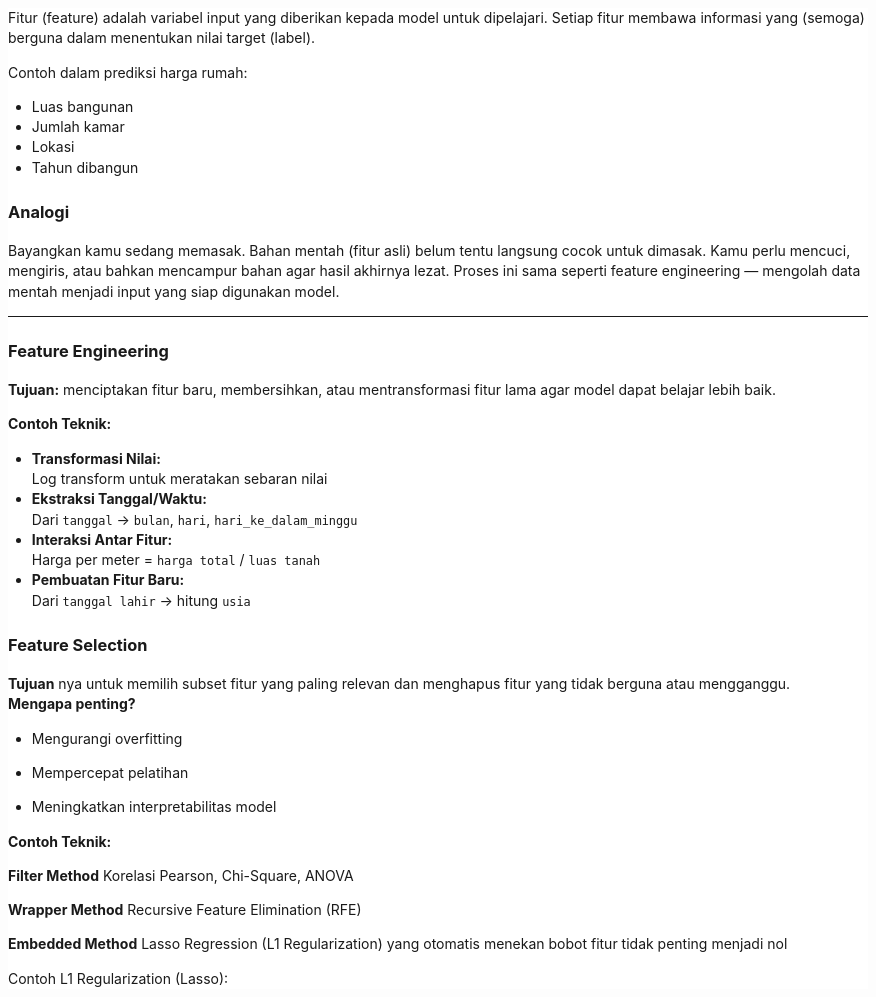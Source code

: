 Fitur (feature) adalah variabel input yang diberikan kepada model untuk dipelajari. Setiap fitur membawa informasi yang (semoga) berguna dalam menentukan nilai target (label).

Contoh dalam prediksi harga rumah:
- Luas bangunan
- Jumlah kamar
- Lokasi
- Tahun dibangun

### Analogi

Bayangkan kamu sedang memasak. Bahan mentah (fitur asli) belum tentu langsung cocok untuk dimasak. Kamu perlu mencuci, mengiris, atau bahkan mencampur bahan agar hasil akhirnya lezat. Proses ini sama seperti feature engineering — mengolah data mentah menjadi input yang siap digunakan model.

---

### Feature Engineering

**Tujuan:** menciptakan fitur baru, membersihkan, atau mentransformasi fitur lama agar model dapat belajar lebih baik.

**Contoh Teknik:**
- **Transformasi Nilai:**  
  Log transform untuk meratakan sebaran nilai
- **Ekstraksi Tanggal/Waktu:**  
  Dari `tanggal` → `bulan`, `hari`, `hari_ke_dalam_minggu`
- **Interaksi Antar Fitur:**  
  Harga per meter = `harga total` / `luas tanah`
- **Pembuatan Fitur Baru:**  
  Dari `tanggal lahir` → hitung `usia`

### Feature Selection

**Tujuan** nya untuk memilih subset fitur yang paling relevan dan menghapus fitur yang tidak berguna atau mengganggu.  
**Mengapa penting?**  
- Mengurangi overfitting

- Mempercepat pelatihan

- Meningkatkan interpretabilitas model

**Contoh Teknik:**

**Filter Method**
Korelasi Pearson, Chi-Square, ANOVA

**Wrapper Method**
Recursive Feature Elimination (RFE)

**Embedded Method**
Lasso Regression (L1 Regularization) yang otomatis menekan bobot fitur tidak penting menjadi nol

Contoh L1 Regularization (Lasso):

